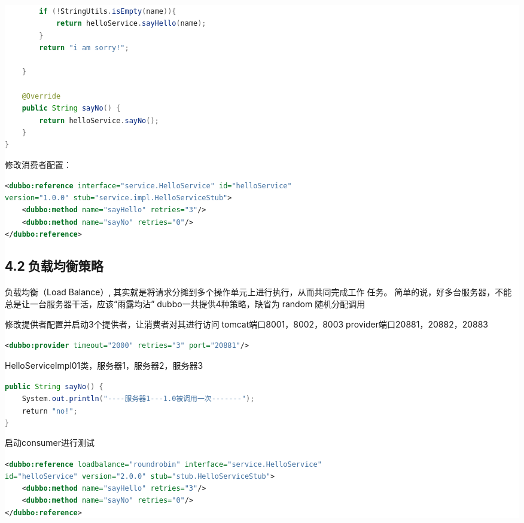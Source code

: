 ```java
        if (!StringUtils.isEmpty(name)){
            return helloService.sayHello(name);
        }
        return "i am sorry!";

    }

    @Override
    public String sayNo() {
        return helloService.sayNo();
    }
}
```

修改消费者配置：

```xml
<dubbo:reference interface="service.HelloService" id="helloService" 
version="1.0.0" stub="service.impl.HelloServiceStub">
    <dubbo:method name="sayHello" retries="3"/>
    <dubbo:method name="sayNo" retries="0"/>
</dubbo:reference>
```







## 4.2 负载均衡策略

负载均衡（Load Balance）, 其实就是将请求分摊到多个操作单元上进行执行，从而共同完成工作
任务。
简单的说，好多台服务器，不能总是让一台服务器干活，应该“雨露均沾”
dubbo一共提供4种策略，缺省为 random 随机分配调用



修改提供者配置并启动3个提供者，让消费者对其进行访问
tomcat端口8001，8002，8003
provider端口20881，20882，20883

```xml
<dubbo:provider timeout="2000" retries="3" port="20881"/>
```

HelloServiceImpl01类，服务器1，服务器2，服务器3

```java
public String sayNo() {
    System.out.println("----服务器1---1.0被调用一次-------");
    return "no!";
}
```

启动consumer进行测试

```xml
<dubbo:reference loadbalance="roundrobin" interface="service.HelloService" 
id="helloService" version="2.0.0" stub="stub.HelloServiceStub">
    <dubbo:method name="sayHello" retries="3"/>
    <dubbo:method name="sayNo" retries="0"/>
</dubbo:reference>
```

